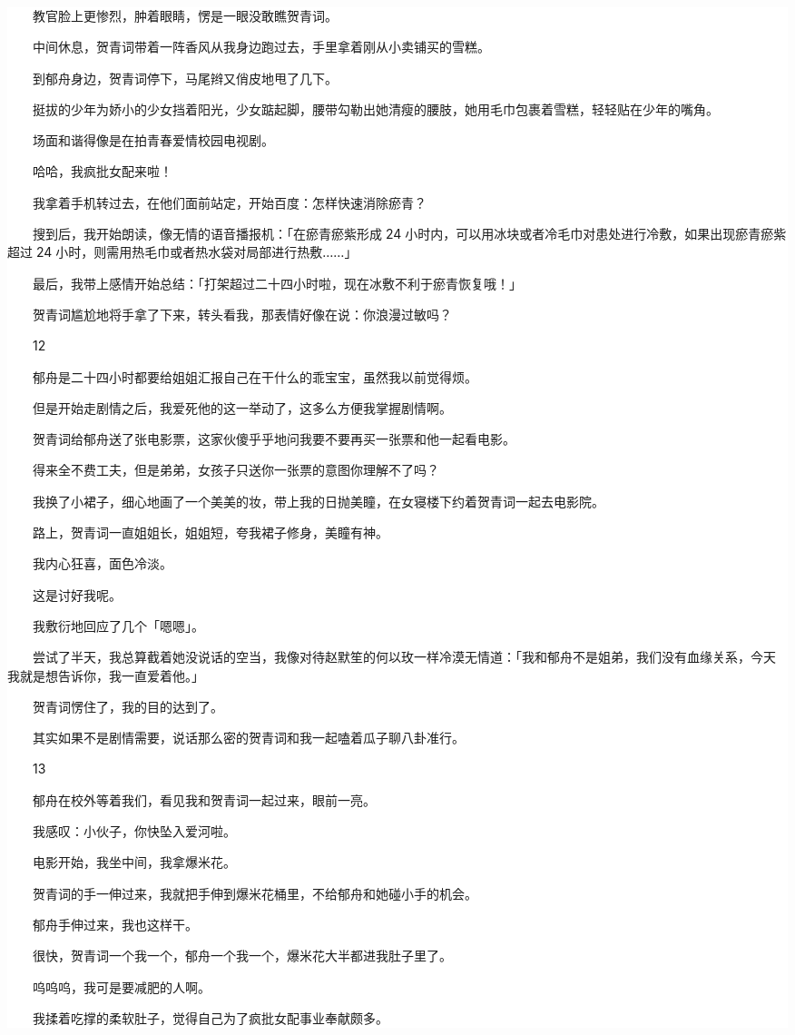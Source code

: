 &emsp;&emsp;教官脸上更惨烈，肿着眼睛，愣是一眼没敢瞧贺青词。  
  
&emsp;&emsp;中间休息，贺青词带着一阵香风从我身边跑过去，手里拿着刚从小卖铺买的雪糕。  
  
&emsp;&emsp;到郁舟身边，贺青词停下，马尾辫又俏皮地甩了几下。  
  
&emsp;&emsp;挺拔的少年为娇小的少女挡着阳光，少女踮起脚，腰带勾勒出她清瘦的腰肢，她用毛巾包裹着雪糕，轻轻贴在少年的嘴角。  
  
&emsp;&emsp;场面和谐得像是在拍青春爱情校园电视剧。  
  
&emsp;&emsp;哈哈，我疯批女配来啦！  
  
&emsp;&emsp;我拿着手机转过去，在他们面前站定，开始百度：怎样快速消除瘀青？  
  
&emsp;&emsp;搜到后，我开始朗读，像无情的语音播报机：「在瘀青瘀紫形成 24 小时内，可以用冰块或者冷毛巾对患处进行冷敷，如果出现瘀青瘀紫超过 24 小时，则需用热毛巾或者热水袋对局部进行热敷……」  
  
&emsp;&emsp;最后，我带上感情开始总结：「打架超过二十四小时啦，现在冰敷不利于瘀青恢复哦！」  
  
&emsp;&emsp;贺青词尴尬地将手拿了下来，转头看我，那表情好像在说：你浪漫过敏吗？  
  
&emsp;&emsp;12  
  
&emsp;&emsp;郁舟是二十四小时都要给姐姐汇报自己在干什么的乖宝宝，虽然我以前觉得烦。  
  
&emsp;&emsp;但是开始走剧情之后，我爱死他的这一举动了，这多么方便我掌握剧情啊。  
  
&emsp;&emsp;贺青词给郁舟送了张电影票，这家伙傻乎乎地问我要不要再买一张票和他一起看电影。  
  
&emsp;&emsp;得来全不费工夫，但是弟弟，女孩子只送你一张票的意图你理解不了吗？  
  
&emsp;&emsp;我换了小裙子，细心地画了一个美美的妆，带上我的日抛美瞳，在女寝楼下约着贺青词一起去电影院。  
  
&emsp;&emsp;路上，贺青词一直姐姐长，姐姐短，夸我裙子修身，美瞳有神。  
  
&emsp;&emsp;我内心狂喜，面色冷淡。  
  
&emsp;&emsp;这是讨好我呢。  
  
&emsp;&emsp;我敷衍地回应了几个「嗯嗯」。  
  
&emsp;&emsp;尝试了半天，我总算截着她没说话的空当，我像对待赵默笙的何以玫一样冷漠无情道：「我和郁舟不是姐弟，我们没有血缘关系，今天我就是想告诉你，我一直爱着他。」  
  
&emsp;&emsp;贺青词愣住了，我的目的达到了。  
  
&emsp;&emsp;其实如果不是剧情需要，说话那么密的贺青词和我一起嗑着瓜子聊八卦准行。  
  
&emsp;&emsp;13  
  
&emsp;&emsp;郁舟在校外等着我们，看见我和贺青词一起过来，眼前一亮。  
  
&emsp;&emsp;我感叹：小伙子，你快坠入爱河啦。  
  
&emsp;&emsp;电影开始，我坐中间，我拿爆米花。  
  
&emsp;&emsp;贺青词的手一伸过来，我就把手伸到爆米花桶里，不给郁舟和她碰小手的机会。  
  
&emsp;&emsp;郁舟手伸过来，我也这样干。  
  
&emsp;&emsp;很快，贺青词一个我一个，郁舟一个我一个，爆米花大半都进我肚子里了。  
  
&emsp;&emsp;呜呜呜，我可是要减肥的人啊。  
  
&emsp;&emsp;我揉着吃撑的柔软肚子，觉得自己为了疯批女配事业奉献颇多。  
  